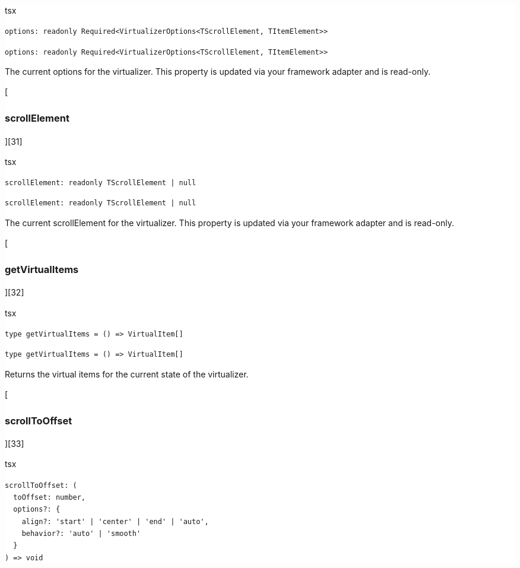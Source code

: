 tsx

```
options: readonly Required<VirtualizerOptions<TScrollElement, TItemElement>>
```

```
options: readonly Required<VirtualizerOptions<TScrollElement, TItemElement>>
```

The current options for the virtualizer. This property is updated via your framework adapter and is read-only.

[

### scrollElement

][31]

tsx

```
scrollElement: readonly TScrollElement | null
```

```
scrollElement: readonly TScrollElement | null
```

The current scrollElement for the virtualizer. This property is updated via your framework adapter and is read-only.

[

### getVirtualItems

][32]

tsx

```
type getVirtualItems = () => VirtualItem[]
```

```
type getVirtualItems = () => VirtualItem[]
```

Returns the virtual items for the current state of the virtualizer.

[

### scrollToOffset

][33]

tsx

```
scrollToOffset: (
  toOffset: number,
  options?: {
    align?: 'start' | 'center' | 'end' | 'auto',
    behavior?: 'auto' | 'smooth'
  }
) => void
```
